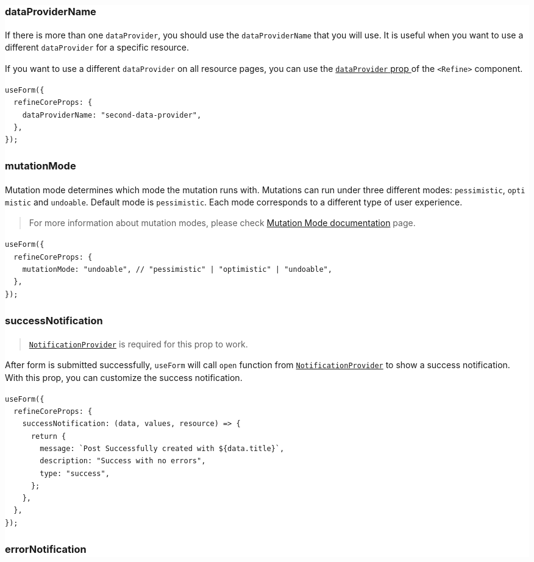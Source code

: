 ### dataProviderName

If there is more than one `dataProvider`, you should use the `dataProviderName` that you will use.
It is useful when you want to use a different `dataProvider` for a specific resource.

If you want to use a different `dataProvider` on all resource pages, you can use the [`dataProvider` prop ](/docs/core/refine-component#dataprovidername) of the `<Refine>` component.

```tsx
useForm({
  refineCoreProps: {
    dataProviderName: "second-data-provider",
  },
});
```

### mutationMode

Mutation mode determines which mode the mutation runs with. Mutations can run under three different modes: `pessimistic`, `optimistic` and `undoable`. Default mode is `pessimistic`.
Each mode corresponds to a different type of user experience.

> For more information about mutation modes, please check [Mutation Mode documentation](/docs/advanced-tutorials/mutation-mode) page.

```tsx
useForm({
  refineCoreProps: {
    mutationMode: "undoable", // "pessimistic" | "optimistic" | "undoable",
  },
});
```

### successNotification

> [`NotificationProvider`][notification-provider] is required for this prop to work.

After form is submitted successfully, `useForm` will call `open` function from [`NotificationProvider`][notification-provider] to show a success notification. With this prop, you can customize the success notification.

```tsx
useForm({
  refineCoreProps: {
    successNotification: (data, values, resource) => {
      return {
        message: `Post Successfully created with ${data.title}`,
        description: "Success with no errors",
        type: "success",
      };
    },
  },
});
```

### errorNotification


[react-hook-form]: https://react-hook-form.com
[refine-react-hook-form]: https://github.com/refinedev/refine/tree/master/packages/react-hook-form
[use-form-core]: /docs/data/hooks/use-form/
[baserecord]: /docs/core/interface-references#baserecord
[httperror]: /docs/core/interface-references#httperror
[notification-provider]: /docs/notification/notification-provider
[get-one]: /docs/data/data-provider#getone-
[create]: /docs/data/data-provider#create-
[update]: /docs/data/data-provider#update-
[data-provider]: /docs/data/data-provider